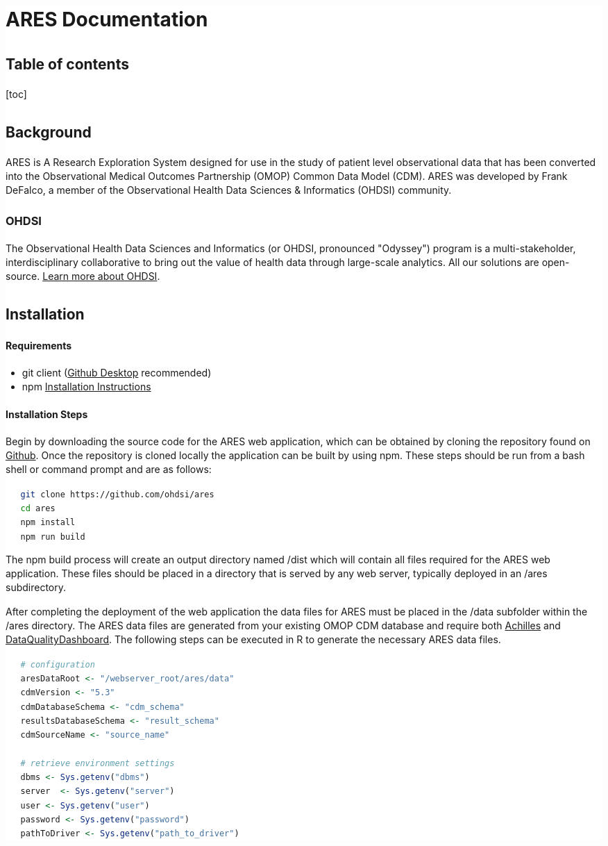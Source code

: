 # ARES Documentation

<div class="show-content"><h2>Table of contents</h2></div>

[toc]

## Background

ARES is A Research Exploration System designed for use in the study of patient level observational data that has been converted into the Observational Medical Outcomes Partnership (OMOP) Common Data Model (CDM). ARES was developed by Frank DeFalco, a member of the Observational Health Data Sciences & Informatics (OHDSI) community.

### OHDSI

The Observational Health Data Sciences and Informatics (or OHDSI, pronounced "Odyssey") program is a multi-stakeholder, interdisciplinary collaborative to bring out the value of health data through large-scale analytics. All our solutions are open-source. [Learn more about OHDSI](https://www.ohdsi.org).

## Installation

#### Requirements

- git client ([Github Desktop](https://desktop.github.com/) recommended)
- npm [Installation Instructions](https://docs.npmjs.com/downloading-and-installing-node-js-and-npm)

#### Installation Steps

Begin by downloading the source code for the ARES web application, which can be obtained by cloning the repository found on [Github](https://github.com/ohdsi/ares). Once the repository is cloned locally the application can be built by using npm. These steps should be run from a bash shell or command prompt and are as follows:

```bash
   git clone https://github.com/ohdsi/ares
   cd ares
   npm install
   npm run build
```

The npm build process will create an output directory named /dist which will contain all files required for the ARES web application. These files should be placed in a directory that is served by any web server, typically deployed in an /ares subdirectory.

After completing the deployment of the web application the data files for ARES must be placed in the /data subfolder within the /ares directory. The ARES data files are generated from your existing OMOP CDM database and require both [Achilles](https://github.com/ohdsi/achilles) and [DataQualityDashboard](https://github.com/ohdsi/dataqualitydashboard). The following steps can be executed in R to generate the necessary ARES data files.

```R
   # configuration
   aresDataRoot <- "/webserver_root/ares/data"
   cdmVersion <- "5.3"
   cdmDatabaseSchema <- "cdm_schema"
   resultsDatabaseSchema <- "result_schema"
   cdmSourceName <- "source_name"

   # retrieve environment settings
   dbms <- Sys.getenv("dbms")
   server  <- Sys.getenv("server")
   user <- Sys.getenv("user")
   password <- Sys.getenv("password")
   pathToDriver <- Sys.getenv("path_to_driver")
```